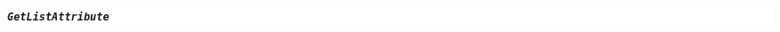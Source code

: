 ##### `GetListAttribute` <a name="GetListAttribute" id="rhizo-co-terraform-provider-oci.databaseMaintenanceRun.DatabaseMaintenanceRunTimeoutsOutputReference.getListAttribute"></a>

```go
